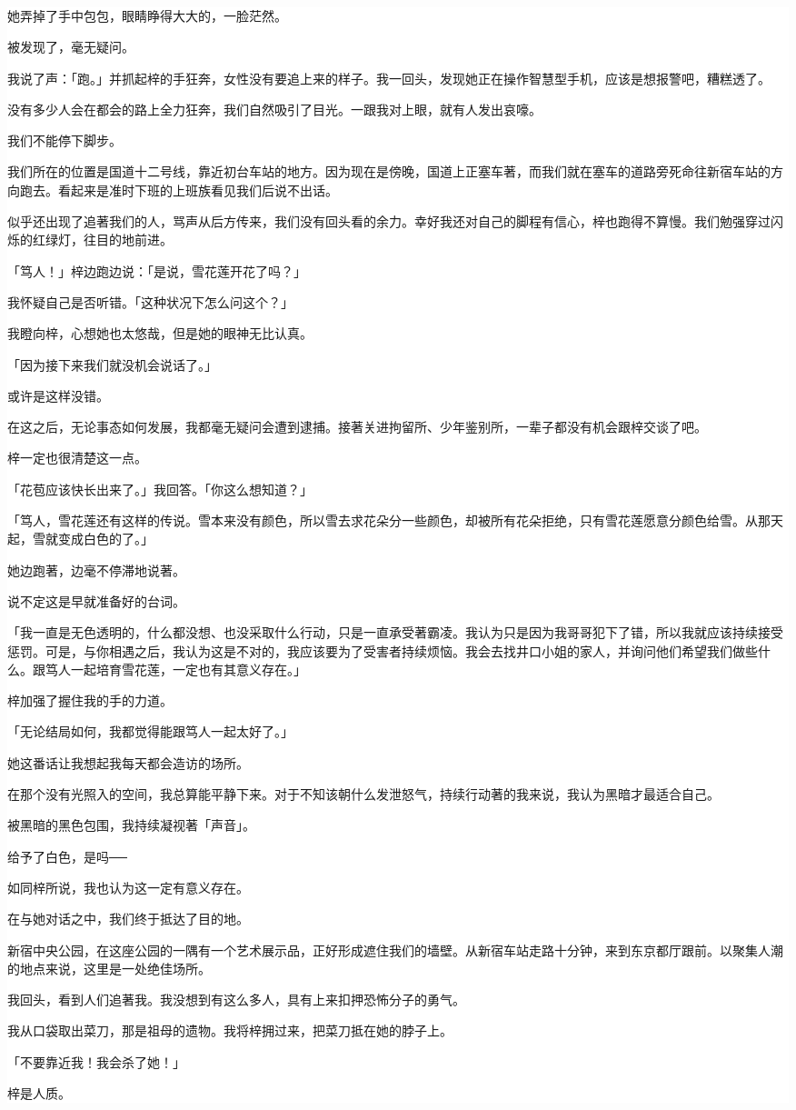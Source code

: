 她弄掉了手中包包，眼睛睁得大大的，一脸茫然。

被发现了，毫无疑问。

我说了声：「跑。」并抓起梓的手狂奔，女性没有要追上来的样子。我一回头，发现她正在操作智慧型手机，应该是想报警吧，糟糕透了。

没有多少人会在都会的路上全力狂奔，我们自然吸引了目光。一跟我对上眼，就有人发出哀嚎。

我们不能停下脚步。

我们所在的位置是国道十二号线，靠近初台车站的地方。因为现在是傍晚，国道上正塞车著，而我们就在塞车的道路旁死命往新宿车站的方向跑去。看起来是准时下班的上班族看见我们后说不出话。

似乎还出现了追著我们的人，骂声从后方传来，我们没有回头看的余力。幸好我还对自己的脚程有信心，梓也跑得不算慢。我们勉强穿过闪烁的红绿灯，往目的地前进。

「笃人！」梓边跑边说：「是说，雪花莲开花了吗？」

我怀疑自己是否听错。「这种状况下怎么问这个？」

我瞪向梓，心想她也太悠哉，但是她的眼神无比认真。

「因为接下来我们就没机会说话了。」

或许是这样没错。

在这之后，无论事态如何发展，我都毫无疑问会遭到逮捕。接著关进拘留所、少年鉴别所，一辈子都没有机会跟梓交谈了吧。

梓一定也很清楚这一点。

「花苞应该快长出来了。」我回答。「你这么想知道？」

「笃人，雪花莲还有这样的传说。雪本来没有颜色，所以雪去求花朵分一些颜色，却被所有花朵拒绝，只有雪花莲愿意分颜色给雪。从那天起，雪就变成白色的了。」

她边跑著，边毫不停滞地说著。

说不定这是早就准备好的台词。

「我一直是无色透明的，什么都没想、也没采取什么行动，只是一直承受著霸凌。我认为只是因为我哥哥犯下了错，所以我就应该持续接受惩罚。可是，与你相遇之后，我认为这是不对的，我应该要为了受害者持续烦恼。我会去找井口小姐的家人，并询问他们希望我们做些什么。跟笃人一起培育雪花莲，一定也有其意义存在。」

梓加强了握住我的手的力道。

「无论结局如何，我都觉得能跟笃人一起太好了。」

她这番话让我想起我每天都会造访的场所。

在那个没有光照入的空间，我总算能平静下来。对于不知该朝什么发泄怒气，持续行动著的我来说，我认为黑暗才最适合自己。

被黑暗的黑色包围，我持续凝视著「声音」。

给予了白色，是吗──

如同梓所说，我也认为这一定有意义存在。

在与她对话之中，我们终于抵达了目的地。

新宿中央公园，在这座公园的一隅有一个艺术展示品，正好形成遮住我们的墙壁。从新宿车站走路十分钟，来到东京都厅跟前。以聚集人潮的地点来说，这里是一处绝佳场所。

我回头，看到人们追著我。我没想到有这么多人，具有上来扣押恐怖分子的勇气。

我从口袋取出菜刀，那是祖母的遗物。我将梓拥过来，把菜刀抵在她的脖子上。

「不要靠近我！我会杀了她！」

梓是人质。
